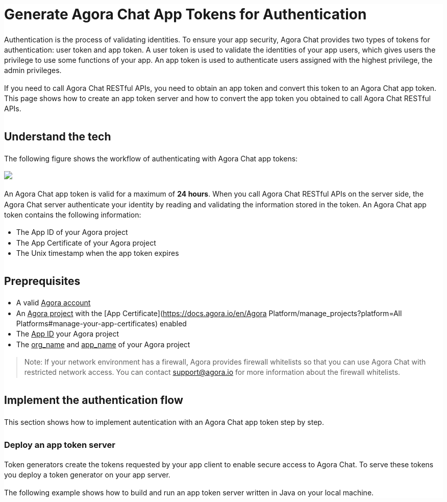 # Generate Agora Chat App Tokens for Authentication

Authentication is the process of validating identities. To ensure your app security, Agora Chat provides two types of tokens for authentication: user token and app token. A user token is used to validate the identities of your app users, which gives users the privilege to use some functions of your app. An app token is used to authenticate users assigned with the highest privilege, the admin privileges.

If you need to call Agora Chat RESTful APIs, you need to obtain an app token and convert this token to an Agora Chat app token. This page shows how to create an app token server and how to convert the app token you obtained to call Agora Chat RESTful APIs. 

## Understand the tech

The following figure shows the workflow of authenticating with Agora Chat app tokens:

![](https://web-cdn.agora.io/docs-files/1639378092974)

An Agora Chat app token is valid for a maximum of **24 hours**. When you call Agora Chat RESTful APIs on the server side, the Agora Chat server authenticate your identity by reading and validating the information stored in the token. An Agora Chat app token contains the following information:

- The App ID of your Agora project
- The App Certificate of your Agora project
- The Unix timestamp when the app token expires

## Preprequisites

- A valid [Agora account](https://docs.agora.io/en/Agora%20Platform/get_appid_token?platform=All%20Platforms#create-an-agora-account)
- An [Agora project](https://docs.agora.io/en/Agora%20Platform/get_appid_token?platform=All%20Platforms#create-an-agora-project) with the [App Certificate](https://docs.agora.io/en/Agora Platform/manage_projects?platform=All Platforms#manage-your-app-certificates) enabled
- The [App ID](https://docs.agora.io/en/Agora%20Platform/get_appid_token?platform=All%20Platforms#get-the-app-id)  your Agora project
- The [org_name]() and [app_name]() of your Agora project

> Note: If your network environment has a firewall, Agora provides firewall whitelists so that you can use Agora Chat with restricted network access. You can contact support@agora.io for more information about the firewall whitelists.

## Implement the authentication flow

This section shows how to implement autentication with an Agora Chat app token step by step.

### Deploy an app token server

Token generators create the tokens requested by your app client to enable secure access to Agora Chat. To serve these tokens you deploy a token generator on your app server.

The following example shows how to build and run an app token server written in Java on your local machine.

